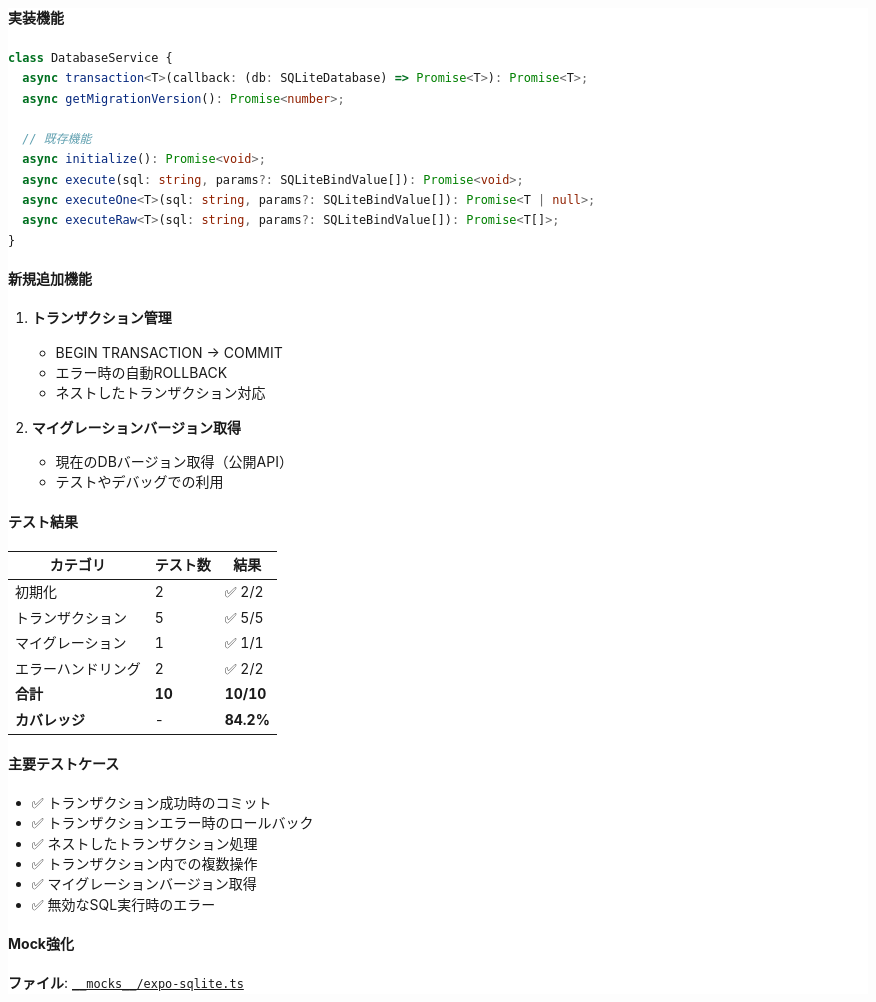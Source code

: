 #### 実装機能

```typescript
class DatabaseService {
  async transaction<T>(callback: (db: SQLiteDatabase) => Promise<T>): Promise<T>;
  async getMigrationVersion(): Promise<number>;

  // 既存機能
  async initialize(): Promise<void>;
  async execute(sql: string, params?: SQLiteBindValue[]): Promise<void>;
  async executeOne<T>(sql: string, params?: SQLiteBindValue[]): Promise<T | null>;
  async executeRaw<T>(sql: string, params?: SQLiteBindValue[]): Promise<T[]>;
}
```

#### 新規追加機能

1. **トランザクション管理**
   - BEGIN TRANSACTION → COMMIT
   - エラー時の自動ROLLBACK
   - ネストしたトランザクション対応

2. **マイグレーションバージョン取得**
   - 現在のDBバージョン取得（公開API）
   - テストやデバッグでの利用

#### テスト結果

| カテゴリ           | テスト数 | 結果      |
| ------------------ | -------- | --------- |
| 初期化             | 2        | ✅ 2/2    |
| トランザクション   | 5        | ✅ 5/5    |
| マイグレーション   | 1        | ✅ 1/1    |
| エラーハンドリング | 2        | ✅ 2/2    |
| **合計**           | **10**   | **10/10** |
| **カバレッジ**     | -        | **84.2%** |

#### 主要テストケース

- ✅ トランザクション成功時のコミット
- ✅ トランザクションエラー時のロールバック
- ✅ ネストしたトランザクション処理
- ✅ トランザクション内での複数操作
- ✅ マイグレーションバージョン取得
- ✅ 無効なSQL実行時のエラー

#### Mock強化

**ファイル**: [`__mocks__/expo-sqlite.ts`](../__mocks__/expo-sqlite.ts)
